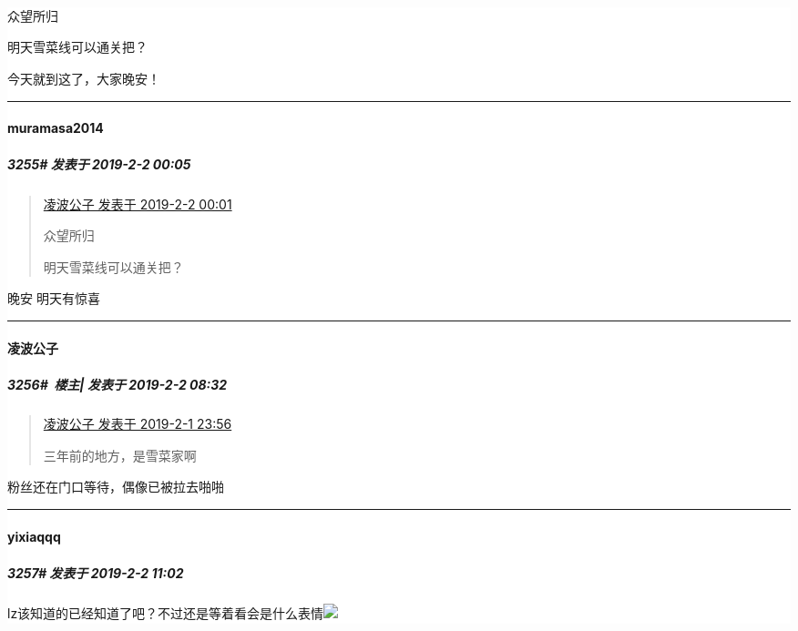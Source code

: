 

众望所归

明天雪菜线可以通关把？


今天就到这了，大家晚安！







*****

####  muramasa2014  
##### 3255#       发表于 2019-2-2 00:05



<blockquote><a href="httphttps://bbs.saraba1st.com/2b/forum.php?mod=redirect&amp;goto=findpost&amp;pid=42461644&amp;ptid=1792961" target="_blank">凌波公子 发表于 2019-2-2 00:01</a>

众望所归

明天雪菜线可以通关把？</blockquote>
晚安 明天有惊喜







*****

####  凌波公子  
##### 3256#         楼主| 发表于 2019-2-2 08:32



<blockquote><a href="httphttps://bbs.saraba1st.com/2b/forum.php?mod=redirect&amp;goto=findpost&amp;pid=42461616&amp;ptid=1792961" target="_blank">凌波公子 发表于 2019-2-1 23:56</a>

三年前的地方，是雪菜家啊</blockquote>
粉丝还在门口等待，偶像已被拉去啪啪







*****

####  yixiaqqq  
##### 3257#       发表于 2019-2-2 11:02




lz该知道的已经知道了吧？不过还是等着看会是什么表情<img src="https://static.saraba1st.com/image/smiley/face2017/049.png" referrerpolicy="no-referrer">



